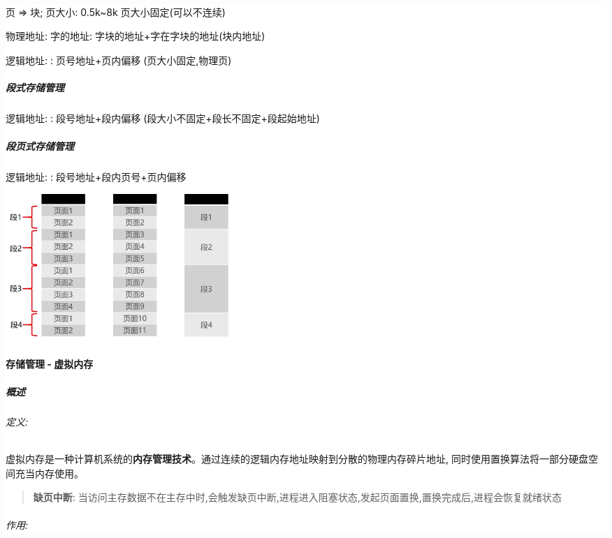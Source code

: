 页 => 块; 页大小: 0.5k~8k    页大小固定(可以不连续)

物理地址: 字的地址:  字块的地址+字在字块的地址(块内地址)

逻辑地址:                :  页号地址+页内偏移 (页大小固定,物理页)

##### 段式存储管理

逻辑地址:                :  段号地址+段内偏移 (段大小不固定+段长不固定+段起始地址)

##### 段页式存储管理

逻辑地址:                :  段号地址+段内页号+页内偏移

<img src="../assets/images/image-20210811231932050.png" alt="image-20210811231932050" style="zoom: 33%;" />



#### 存储管理 - 虚拟内存

##### 概述

###### 定义:

虚拟内存是一种计算机系统的**内存管理技术**。通过连续的逻辑内存地址映射到分散的物理内存碎片地址, 同时使用置换算法将一部分硬盘空间充当内存使用。

> **缺页中断**: 当访问主存数据不在主存中时,会触发缺页中断,进程进入阻塞状态,发起页面置换,置换完成后,进程会恢复就绪状态

###### 作用:
